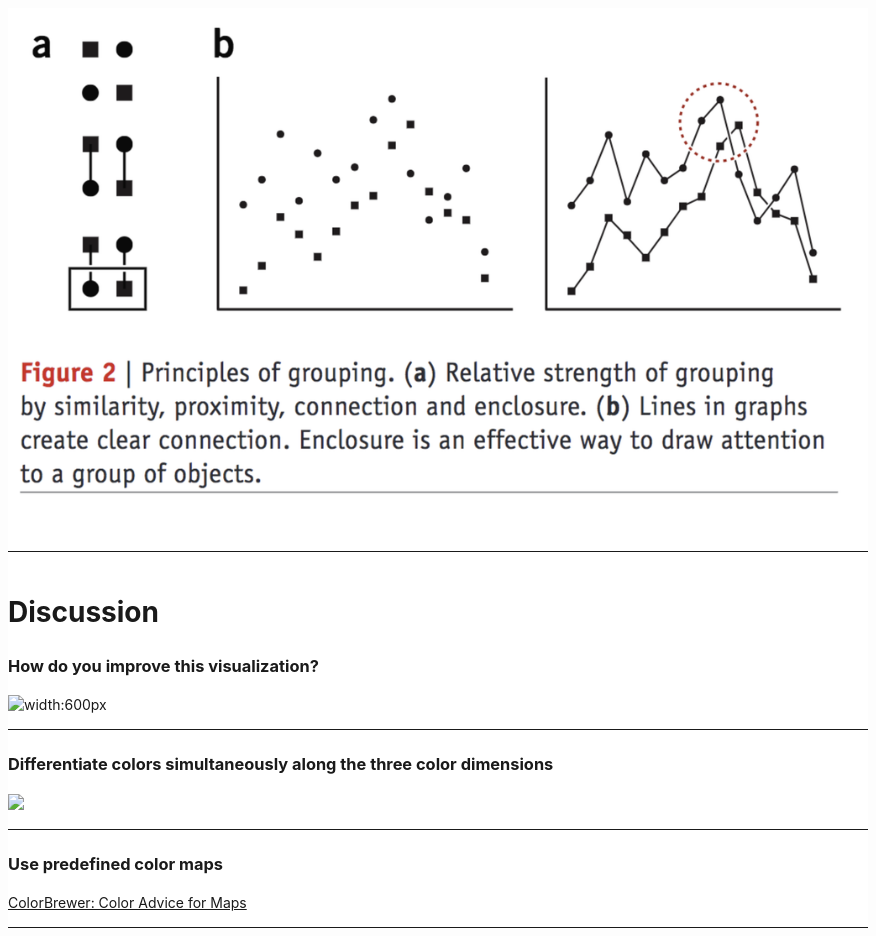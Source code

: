 
![bg width:100%](gestalt.png)

---

# Discussion


### How do you improve this visualization?

![width:600px](https://umap-learn.readthedocs.io/en/latest/_images/basic_usage_30_1.png)

---

### Differentiate colors simultaneously along the three color dimensions

![](https://media.springernature.com/lw685/springer-static/image/art%3A10.1038%2Fnmeth0810-573/MediaObjects/41592_2010_Article_BFnmeth0810573_Fig2_HTML.jpg?as=webp)


---

### Use predefined color maps

[ColorBrewer: Color Advice for Maps](https://colorbrewer2.org/#type=sequential&scheme=BuGn&n=3)

---